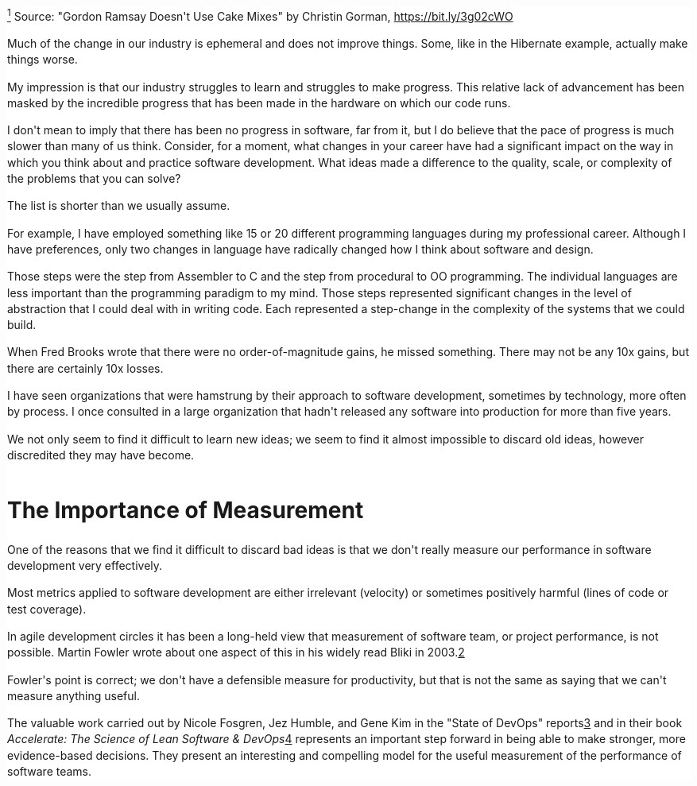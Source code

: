 <span id="page-58-2"></span>[<sup>1</sup>](#page-58-3) Source: "Gordon Ramsay Doesn't Use Cake Mixes" by Christin Gorman, <https://bit.ly/3g02cWO>

Much of the change in our industry is ephemeral and does not improve things. Some, like in the Hibernate example, actually make things worse.

My impression is that our industry struggles to learn and struggles to make progress. This relative lack of advancement has been masked by the incredible progress that has been made in the hardware on which our code runs.

I don't mean to imply that there has been no progress in software, far from it, but I do believe that the pace of progress is much slower than many of us think. Consider, for a moment, what changes in your career have had a significant impact on the way in which you think about and practice software development. What ideas made a difference to the quality, scale, or complexity of the problems that you can solve?

The list is shorter than we usually assume.

For example, I have employed something like 15 or 20 different programming languages during my professional career. Although I have preferences, only two changes in language have radically changed how I think about software and design.

Those steps were the step from Assembler to C and the step from procedural to OO programming. The individual languages are less important than the programming paradigm to my mind. Those steps represented significant changes in the level of abstraction that I could deal with in writing code. Each represented a step-change in the complexity of the systems that we could build.

When Fred Brooks wrote that there were no order-of-magnitude gains, he missed something. There may not be any 10x gains, but there are certainly 10x losses.

I have seen organizations that were hamstrung by their approach to software development, sometimes by technology, more often by process. I once consulted in a large organization that hadn't released any software into production for more than five years.

We not only seem to find it difficult to learn new ideas; we seem to find it almost impossible to discard old ideas, however discredited they may have become.

# <span id="page-60-0"></span>**The Importance of Measurement**

One of the reasons that we find it difficult to discard bad ideas is that we don't really measure our performance in software development very effectively.

Most metrics applied to software development are either irrelevant (velocity) or sometimes positively harmful (lines of code or test coverage).

In agile development circles it has been a long-held view that measurement of software team, or project performance, is not possible. Martin Fowler wrote about one aspect of this in his widely read Bliki in 2003.[2](#page-60-1)

Fowler's point is correct; we don't have a defensible measure for productivity, but that is not the same as saying that we can't measure anything useful.

The valuable work carried out by Nicole Fosgren, Jez Humble, and Gene Kim in the "State of DevOps" reports[3](#page-60-3) and in their book *Accelerate: The Science of Lean Software & DevOps*[4](#page-60-4) represents an important step forward in being able to make stronger, more evidence-based decisions. They present an interesting and compelling model for the useful measurement of the performance of software teams.
